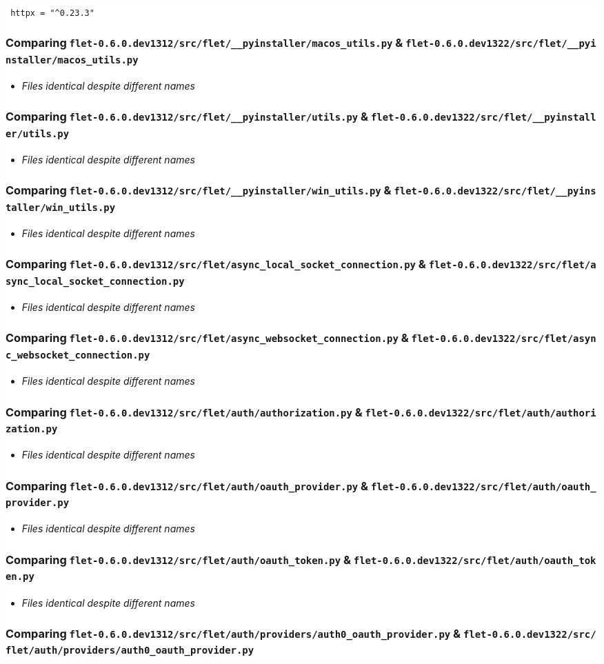 ```diff
 httpx = "^0.23.3"
```

### Comparing `flet-0.6.0.dev1312/src/flet/__pyinstaller/macos_utils.py` & `flet-0.6.0.dev1322/src/flet/__pyinstaller/macos_utils.py`

 * *Files identical despite different names*

### Comparing `flet-0.6.0.dev1312/src/flet/__pyinstaller/utils.py` & `flet-0.6.0.dev1322/src/flet/__pyinstaller/utils.py`

 * *Files identical despite different names*

### Comparing `flet-0.6.0.dev1312/src/flet/__pyinstaller/win_utils.py` & `flet-0.6.0.dev1322/src/flet/__pyinstaller/win_utils.py`

 * *Files identical despite different names*

### Comparing `flet-0.6.0.dev1312/src/flet/async_local_socket_connection.py` & `flet-0.6.0.dev1322/src/flet/async_local_socket_connection.py`

 * *Files identical despite different names*

### Comparing `flet-0.6.0.dev1312/src/flet/async_websocket_connection.py` & `flet-0.6.0.dev1322/src/flet/async_websocket_connection.py`

 * *Files identical despite different names*

### Comparing `flet-0.6.0.dev1312/src/flet/auth/authorization.py` & `flet-0.6.0.dev1322/src/flet/auth/authorization.py`

 * *Files identical despite different names*

### Comparing `flet-0.6.0.dev1312/src/flet/auth/oauth_provider.py` & `flet-0.6.0.dev1322/src/flet/auth/oauth_provider.py`

 * *Files identical despite different names*

### Comparing `flet-0.6.0.dev1312/src/flet/auth/oauth_token.py` & `flet-0.6.0.dev1322/src/flet/auth/oauth_token.py`

 * *Files identical despite different names*

### Comparing `flet-0.6.0.dev1312/src/flet/auth/providers/auth0_oauth_provider.py` & `flet-0.6.0.dev1322/src/flet/auth/providers/auth0_oauth_provider.py`
